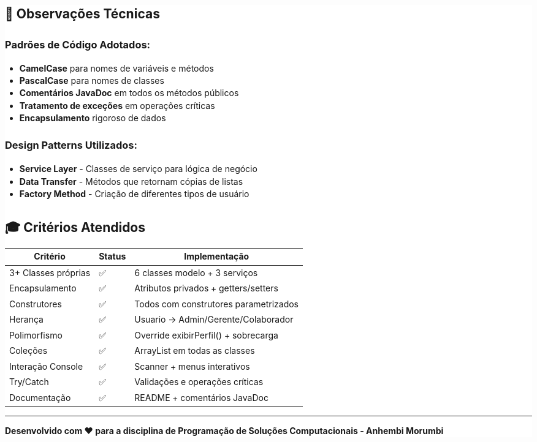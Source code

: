 ## 📝 Observações Técnicas

### Padrões de Código Adotados:
- **CamelCase** para nomes de variáveis e métodos
- **PascalCase** para nomes de classes
- **Comentários JavaDoc** em todos os métodos públicos
- **Tratamento de exceções** em operações críticas
- **Encapsulamento** rigoroso de dados

### Design Patterns Utilizados:
- **Service Layer** - Classes de serviço para lógica de negócio
- **Data Transfer** - Métodos que retornam cópias de listas
- **Factory Method** - Criação de diferentes tipos de usuário

## 🎓 Critérios Atendidos

| Critério | Status | Implementação |
|----------|--------|---------------|
| 3+ Classes próprias | ✅ | 6 classes modelo + 3 serviços |
| Encapsulamento | ✅ | Atributos privados + getters/setters |
| Construtores | ✅ | Todos com construtores parametrizados |
| Herança | ✅ | Usuario → Admin/Gerente/Colaborador |
| Polimorfismo | ✅ | Override exibirPerfil() + sobrecarga |
| Coleções | ✅ | ArrayList em todas as classes |
| Interação Console | ✅ | Scanner + menus interativos |
| Try/Catch | ✅ | Validações e operações críticas |
| Documentação | ✅ | README + comentários JavaDoc |

---

**Desenvolvido com ❤️ para a disciplina de Programação de Soluções Computacionais - Anhembi Morumbi**
